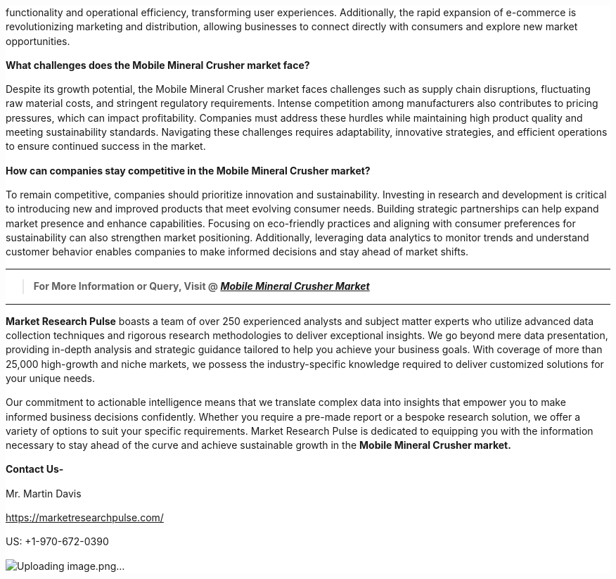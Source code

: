 functionality and operational efficiency, transforming user experiences. Additionally, the rapid expansion of e-commerce is revolutionizing marketing and distribution, allowing businesses to connect directly with consumers and explore new market opportunities.</p><p><strong>What challenges does the Mobile Mineral Crusher market face?</strong></p><p>Despite its growth potential, the Mobile Mineral Crusher market faces challenges such as supply chain disruptions, fluctuating raw material costs, and stringent regulatory requirements. Intense competition among manufacturers also contributes to pricing pressures, which can impact profitability. Companies must address these hurdles while maintaining high product quality and meeting sustainability standards. Navigating these challenges requires adaptability, innovative strategies, and efficient operations to ensure continued success in the market.</p><p><strong>How can companies stay competitive in the Mobile Mineral Crusher market?</strong></p><p>To remain competitive, companies should prioritize innovation and sustainability. Investing in research and development is critical to introducing new and improved products that meet evolving consumer needs. Building strategic partnerships can help expand market presence and enhance capabilities. Focusing on eco-friendly practices and aligning with consumer preferences for sustainability can also strengthen market positioning. Additionally, leveraging data analytics to monitor trends and understand customer behavior enables companies to make informed decisions and stay ahead of market shifts.</p><hr /><blockquote><p><strong>For More Information or Query, Visit @&nbsp;<em><a href="https://marketresearchpulse.com/report/23608/mobile-mineral-crusher-market?utm_source=Linkedin&utm_medium=021">Mobile Mineral Crusher Market</a></em></strong></p></blockquote><hr /><p><strong>Market Research Pulse</strong> boasts a team of over 250 experienced analysts and subject matter experts who utilize advanced data collection techniques and rigorous research methodologies to deliver exceptional insights. We go beyond mere data presentation, providing in-depth analysis and strategic guidance tailored to help you achieve your business goals. With coverage of more than 25,000 high-growth and niche markets, we possess the industry-specific knowledge required to deliver customized solutions for your unique needs.</p><p>Our commitment to actionable intelligence means that we translate complex data into insights that empower you to make informed business decisions confidently. Whether you require a pre-made report or a bespoke research solution, we offer a variety of options to suit your specific requirements. Market Research Pulse is dedicated to equipping you with the information necessary to stay ahead of the curve and achieve sustainable growth in the <strong>Mobile Mineral Crusher market.</strong></p><p><strong>Contact Us-</strong></p><p>Mr. Martin Davis</p><p>https://marketresearchpulse.com/</p><p>US: +1-970-672-0390</p>
![Uploading image.png…]()
